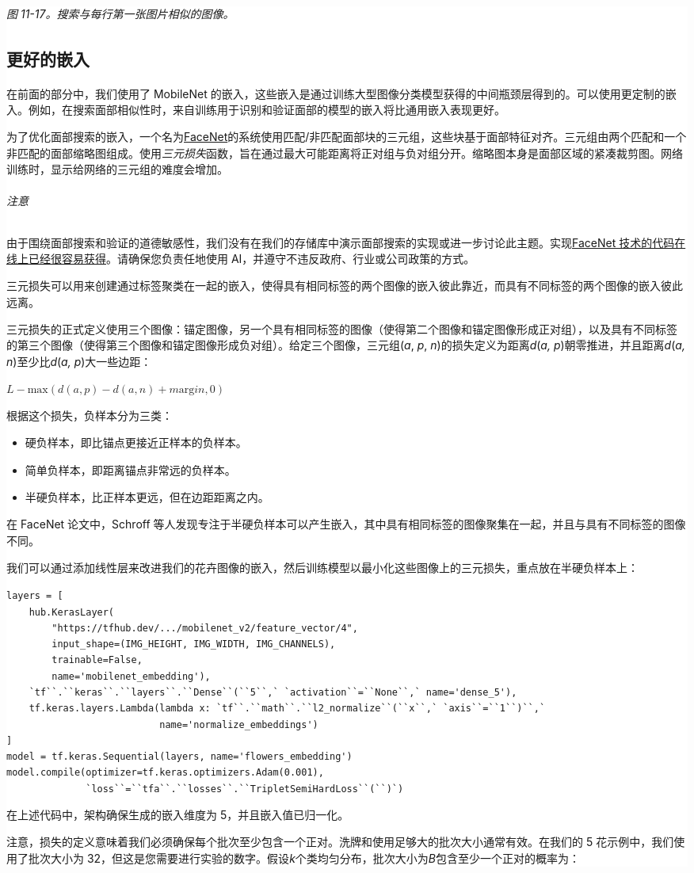###### 图 11-17。搜索与每行第一张图片相似的图像。

## 更好的嵌入

在前面的部分中，我们使用了 MobileNet 的嵌入，这些嵌入是通过训练大型图像分类模型获得的中间瓶颈层得到的。可以使用更定制的嵌入。例如，在搜索面部相似性时，来自训练用于识别和验证面部的模型的嵌入将比通用嵌入表现更好。

为了优化面部搜索的嵌入，一个名为[FaceNet](https://arxiv.org/abs/1503.03832)的系统使用匹配/非匹配面部块的三元组，这些块基于面部特征对齐。三元组由两个匹配和一个非匹配的面部缩略图组成。使用*三元损失*函数，旨在通过最大可能距离将正对组与负对组分开。缩略图本身是面部区域的紧凑裁剪图。网络训练时，显示给网络的三元组的难度会增加。

###### 注意

由于围绕面部搜索和验证的道德敏感性，我们没有在我们的存储库中演示面部搜索的实现或进一步讨论此主题。实现[FaceNet 技术的代码在线上已经很容易获得](https://oreil.ly/rRZ9Q)。请确保您负责任地使用 AI，并遵守不违反政府、行业或公司政策的方式。

三元损失可以用来创建通过标签聚类在一起的嵌入，使得具有相同标签的两个图像的嵌入彼此靠近，而具有不同标签的两个图像的嵌入彼此远离。

三元损失的正式定义使用三个图像：锚定图像，另一个具有相同标签的图像（使得第二个图像和锚定图像形成正对组），以及具有不同标签的第三个图像（使得第三个图像和锚定图像形成负对组）。给定三个图像，三元组(*a*, *p*, *n*)的损失定义为距离*d*(*a, p*)朝零推进，并且距离*d*(*a, n*)至少比*d*(*a, p*)大一些边距：

<math><mrow><mrow><mi>L</mi><mo>−</mo><mi mathvariant="italic">max</mi><mo>⁡</mo><mrow><mo>(</mo><mi>d</mi><mrow><mo>(</mo><mi>a</mi><mo>,</mo><mi>p</mi><mo>)</mo><mo>−</mo><mi>d</mi><mrow><mo>(</mo><mi>a</mi><mo>,</mo><mi>n</mi><mo>)</mo><mo>+</mo><mi mathvariant="italic">m</mi><mo mathvariant="italic">⁢</mo><mi mathvariant="italic">arg</mi><mi mathvariant="italic">i</mi><mi mathvariant="italic">n</mi><mo>,</mo><mn>0</mn></mrow></mrow><mo>)</mo></mrow></mrow></mrow></math>

根据这个损失，负样本分为三类：

+   硬负样本，即比锚点更接近正样本的负样本。

+   简单负样本，即距离锚点非常远的负样本。

+   半硬负样本，比正样本更远，但在边距距离之内。

在 FaceNet 论文中，Schroff 等人发现专注于半硬负样本可以产生嵌入，其中具有相同标签的图像聚集在一起，并且与具有不同标签的图像不同。

我们可以通过添加线性层来改进我们的花卉图像的嵌入，然后训练模型以最小化这些图像上的三元损失，重点放在半硬负样本上：

```
layers = [
    hub.KerasLayer(
        "https://tfhub.dev/.../mobilenet_v2/feature_vector/4",
        input_shape=(IMG_HEIGHT, IMG_WIDTH, IMG_CHANNELS),
        trainable=False,
        name='mobilenet_embedding'),
    `tf``.``keras``.``layers``.``Dense``(``5``,` `activation``=``None``,` name='dense_5'),
    tf.keras.layers.Lambda(lambda x: `tf``.``math``.``l2_normalize``(``x``,` `axis``=``1``)``,`
                           name='normalize_embeddings')
]
model = tf.keras.Sequential(layers, name='flowers_embedding')
model.compile(optimizer=tf.keras.optimizers.Adam(0.001),
              `loss``=``tfa``.``losses``.``TripletSemiHardLoss``(``)`)
```

在上述代码中，架构确保生成的嵌入维度为 5，并且嵌入值已归一化。

注意，损失的定义意味着我们必须确保每个批次至少包含一个正对。洗牌和使用足够大的批次大小通常有效。在我们的 5 花示例中，我们使用了批次大小为 32，但这是您需要进行实验的数字。假设*k*个类均匀分布，批次大小为*B*包含至少一个正对的概率为：
